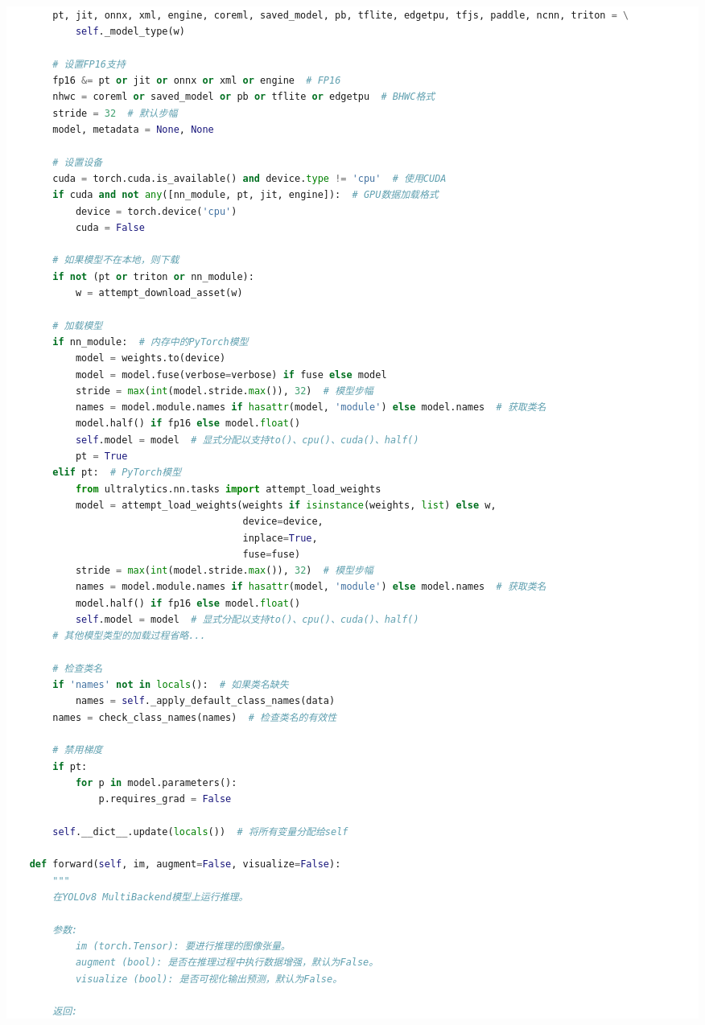```python
        pt, jit, onnx, xml, engine, coreml, saved_model, pb, tflite, edgetpu, tfjs, paddle, ncnn, triton = \
            self._model_type(w)

        # 设置FP16支持
        fp16 &= pt or jit or onnx or xml or engine  # FP16
        nhwc = coreml or saved_model or pb or tflite or edgetpu  # BHWC格式
        stride = 32  # 默认步幅
        model, metadata = None, None

        # 设置设备
        cuda = torch.cuda.is_available() and device.type != 'cpu'  # 使用CUDA
        if cuda and not any([nn_module, pt, jit, engine]):  # GPU数据加载格式
            device = torch.device('cpu')
            cuda = False

        # 如果模型不在本地，则下载
        if not (pt or triton or nn_module):
            w = attempt_download_asset(w)

        # 加载模型
        if nn_module:  # 内存中的PyTorch模型
            model = weights.to(device)
            model = model.fuse(verbose=verbose) if fuse else model
            stride = max(int(model.stride.max()), 32)  # 模型步幅
            names = model.module.names if hasattr(model, 'module') else model.names  # 获取类名
            model.half() if fp16 else model.float()
            self.model = model  # 显式分配以支持to()、cpu()、cuda()、half()
            pt = True
        elif pt:  # PyTorch模型
            from ultralytics.nn.tasks import attempt_load_weights
            model = attempt_load_weights(weights if isinstance(weights, list) else w,
                                         device=device,
                                         inplace=True,
                                         fuse=fuse)
            stride = max(int(model.stride.max()), 32)  # 模型步幅
            names = model.module.names if hasattr(model, 'module') else model.names  # 获取类名
            model.half() if fp16 else model.float()
            self.model = model  # 显式分配以支持to()、cpu()、cuda()、half()
        # 其他模型类型的加载过程省略...

        # 检查类名
        if 'names' not in locals():  # 如果类名缺失
            names = self._apply_default_class_names(data)
        names = check_class_names(names)  # 检查类名的有效性

        # 禁用梯度
        if pt:
            for p in model.parameters():
                p.requires_grad = False

        self.__dict__.update(locals())  # 将所有变量分配给self

    def forward(self, im, augment=False, visualize=False):
        """
        在YOLOv8 MultiBackend模型上运行推理。

        参数:
            im (torch.Tensor): 要进行推理的图像张量。
            augment (bool): 是否在推理过程中执行数据增强，默认为False。
            visualize (bool): 是否可视化输出预测，默认为False。

        返回:
```